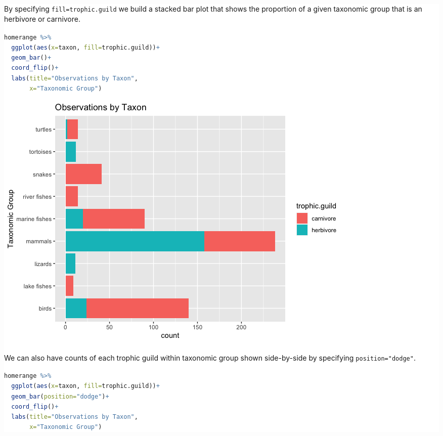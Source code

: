 By specifying `fill=trophic.guild` we build a stacked bar plot that shows the proportion of a given taxonomic group that is an herbivore or carnivore.

```r
homerange %>% 
  ggplot(aes(x=taxon, fill=trophic.guild))+
  geom_bar()+
  coord_flip()+
  labs(title="Observations by Taxon",
       x="Taxonomic Group")
```

![](lab11_2_files/figure-html/unnamed-chunk-10-1.png)

We can also have counts of each trophic guild within taxonomic group shown side-by-side by specifying `position="dodge"`.

```r
homerange %>% 
  ggplot(aes(x=taxon, fill=trophic.guild))+
  geom_bar(position="dodge")+
  coord_flip()+
  labs(title="Observations by Taxon",
       x="Taxonomic Group")
```
